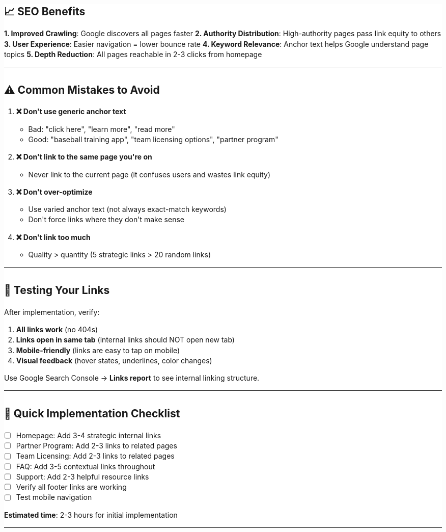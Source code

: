 
## 📈 SEO Benefits

**1. Improved Crawling**: Google discovers all pages faster
**2. Authority Distribution**: High-authority pages pass link equity to others
**3. User Experience**: Easier navigation = lower bounce rate
**4. Keyword Relevance**: Anchor text helps Google understand page topics
**5. Depth Reduction**: All pages reachable in 2-3 clicks from homepage

---

## ⚠️ Common Mistakes to Avoid

1. **❌ Don't use generic anchor text**
   - Bad: "click here", "learn more", "read more"
   - Good: "baseball training app", "team licensing options", "partner program"

2. **❌ Don't link to the same page you're on**
   - Never link to the current page (it confuses users and wastes link equity)

3. **❌ Don't over-optimize**
   - Use varied anchor text (not always exact-match keywords)
   - Don't force links where they don't make sense

4. **❌ Don't link too much**
   - Quality > quantity (5 strategic links > 20 random links)

---

## 🧪 Testing Your Links

After implementation, verify:

1. **All links work** (no 404s)
2. **Links open in same tab** (internal links should NOT open new tab)
3. **Mobile-friendly** (links are easy to tap on mobile)
4. **Visual feedback** (hover states, underlines, color changes)

Use Google Search Console → **Links report** to see internal linking structure.

---

## 🚀 Quick Implementation Checklist

- [ ] Homepage: Add 3-4 strategic internal links
- [ ] Partner Program: Add 2-3 links to related pages
- [ ] Team Licensing: Add 2-3 links to related pages
- [ ] FAQ: Add 3-5 contextual links throughout
- [ ] Support: Add 2-3 helpful resource links
- [ ] Verify all footer links are working
- [ ] Test mobile navigation

**Estimated time**: 2-3 hours for initial implementation

---